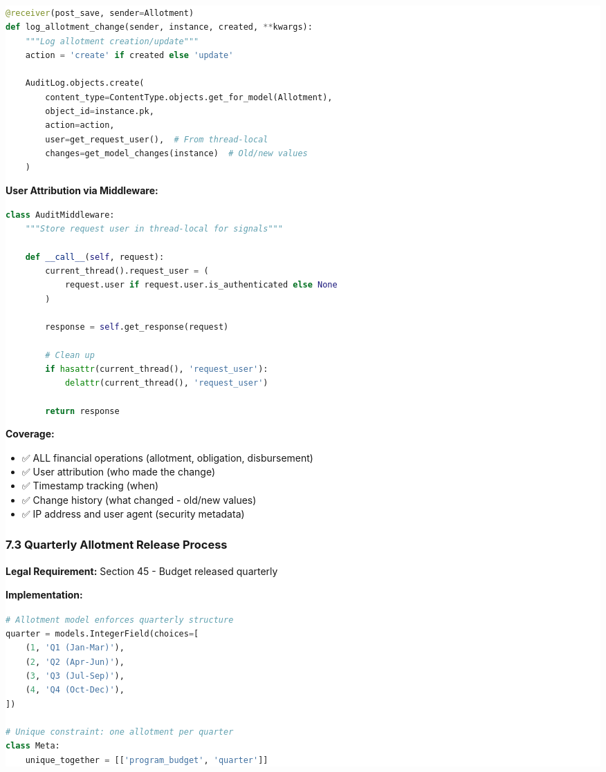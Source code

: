 ```python
@receiver(post_save, sender=Allotment)
def log_allotment_change(sender, instance, created, **kwargs):
    """Log allotment creation/update"""
    action = 'create' if created else 'update'

    AuditLog.objects.create(
        content_type=ContentType.objects.get_for_model(Allotment),
        object_id=instance.pk,
        action=action,
        user=get_request_user(),  # From thread-local
        changes=get_model_changes(instance)  # Old/new values
    )
```

**User Attribution via Middleware:**

```python
class AuditMiddleware:
    """Store request user in thread-local for signals"""

    def __call__(self, request):
        current_thread().request_user = (
            request.user if request.user.is_authenticated else None
        )

        response = self.get_response(request)

        # Clean up
        if hasattr(current_thread(), 'request_user'):
            delattr(current_thread(), 'request_user')

        return response
```

**Coverage:**
- ✅ ALL financial operations (allotment, obligation, disbursement)
- ✅ User attribution (who made the change)
- ✅ Timestamp tracking (when)
- ✅ Change history (what changed - old/new values)
- ✅ IP address and user agent (security metadata)

### 7.3 Quarterly Allotment Release Process

**Legal Requirement:** Section 45 - Budget released quarterly

**Implementation:**

```python
# Allotment model enforces quarterly structure
quarter = models.IntegerField(choices=[
    (1, 'Q1 (Jan-Mar)'),
    (2, 'Q2 (Apr-Jun)'),
    (3, 'Q3 (Jul-Sep)'),
    (4, 'Q4 (Oct-Dec)'),
])

# Unique constraint: one allotment per quarter
class Meta:
    unique_together = [['program_budget', 'quarter']]
```
